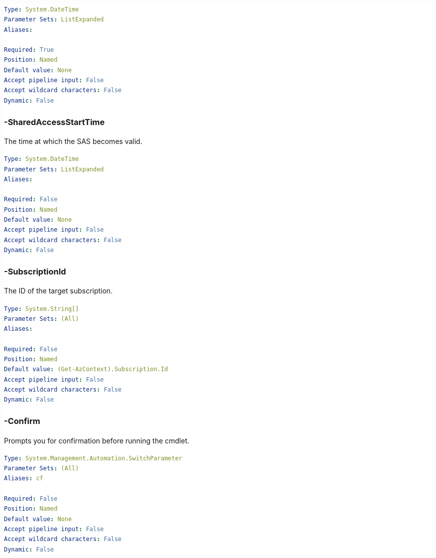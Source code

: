 ```yaml
Type: System.DateTime
Parameter Sets: ListExpanded
Aliases:

Required: True
Position: Named
Default value: None
Accept pipeline input: False
Accept wildcard characters: False
Dynamic: False
```

### -SharedAccessStartTime
The time at which the SAS becomes valid.

```yaml
Type: System.DateTime
Parameter Sets: ListExpanded
Aliases:

Required: False
Position: Named
Default value: None
Accept pipeline input: False
Accept wildcard characters: False
Dynamic: False
```

### -SubscriptionId
The ID of the target subscription.

```yaml
Type: System.String[]
Parameter Sets: (All)
Aliases:

Required: False
Position: Named
Default value: (Get-AzContext).Subscription.Id
Accept pipeline input: False
Accept wildcard characters: False
Dynamic: False
```

### -Confirm
Prompts you for confirmation before running the cmdlet.

```yaml
Type: System.Management.Automation.SwitchParameter
Parameter Sets: (All)
Aliases: cf

Required: False
Position: Named
Default value: None
Accept pipeline input: False
Accept wildcard characters: False
Dynamic: False
```
